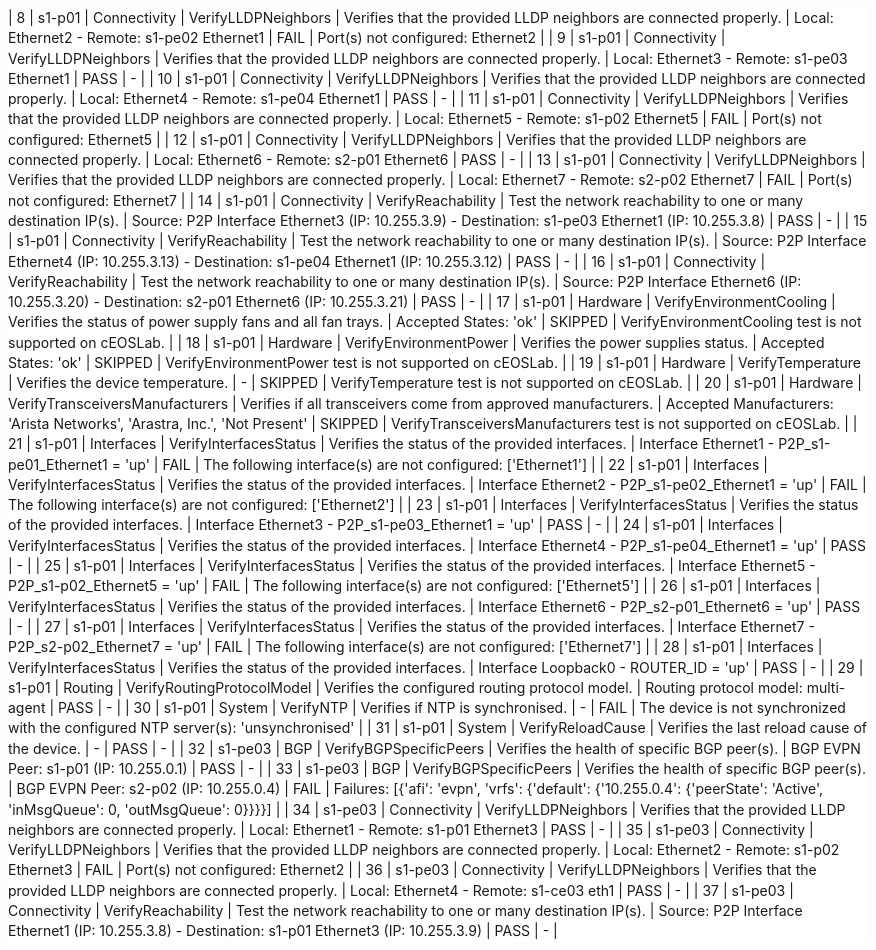 | 8 | s1-p01 | Connectivity | VerifyLLDPNeighbors | Verifies that the provided LLDP neighbors are connected properly. | Local: Ethernet2 - Remote: s1-pe02 Ethernet1 | FAIL | Port(s) not configured:    Ethernet2 |
| 9 | s1-p01 | Connectivity | VerifyLLDPNeighbors | Verifies that the provided LLDP neighbors are connected properly. | Local: Ethernet3 - Remote: s1-pe03 Ethernet1 | PASS | - |
| 10 | s1-p01 | Connectivity | VerifyLLDPNeighbors | Verifies that the provided LLDP neighbors are connected properly. | Local: Ethernet4 - Remote: s1-pe04 Ethernet1 | PASS | - |
| 11 | s1-p01 | Connectivity | VerifyLLDPNeighbors | Verifies that the provided LLDP neighbors are connected properly. | Local: Ethernet5 - Remote: s1-p02 Ethernet5 | FAIL | Port(s) not configured:    Ethernet5 |
| 12 | s1-p01 | Connectivity | VerifyLLDPNeighbors | Verifies that the provided LLDP neighbors are connected properly. | Local: Ethernet6 - Remote: s2-p01 Ethernet6 | PASS | - |
| 13 | s1-p01 | Connectivity | VerifyLLDPNeighbors | Verifies that the provided LLDP neighbors are connected properly. | Local: Ethernet7 - Remote: s2-p02 Ethernet7 | FAIL | Port(s) not configured:    Ethernet7 |
| 14 | s1-p01 | Connectivity | VerifyReachability | Test the network reachability to one or many destination IP(s). | Source: P2P Interface Ethernet3 (IP: 10.255.3.9) - Destination: s1-pe03 Ethernet1 (IP: 10.255.3.8) | PASS | - |
| 15 | s1-p01 | Connectivity | VerifyReachability | Test the network reachability to one or many destination IP(s). | Source: P2P Interface Ethernet4 (IP: 10.255.3.13) - Destination: s1-pe04 Ethernet1 (IP: 10.255.3.12) | PASS | - |
| 16 | s1-p01 | Connectivity | VerifyReachability | Test the network reachability to one or many destination IP(s). | Source: P2P Interface Ethernet6 (IP: 10.255.3.20) - Destination: s2-p01 Ethernet6 (IP: 10.255.3.21) | PASS | - |
| 17 | s1-p01 | Hardware | VerifyEnvironmentCooling | Verifies the status of power supply fans and all fan trays. | Accepted States: 'ok' | SKIPPED | VerifyEnvironmentCooling test is not supported on cEOSLab. |
| 18 | s1-p01 | Hardware | VerifyEnvironmentPower | Verifies the power supplies status. | Accepted States: 'ok' | SKIPPED | VerifyEnvironmentPower test is not supported on cEOSLab. |
| 19 | s1-p01 | Hardware | VerifyTemperature | Verifies the device temperature. | - | SKIPPED | VerifyTemperature test is not supported on cEOSLab. |
| 20 | s1-p01 | Hardware | VerifyTransceiversManufacturers | Verifies if all transceivers come from approved manufacturers. | Accepted Manufacturers: 'Arista Networks', 'Arastra, Inc.', 'Not Present' | SKIPPED | VerifyTransceiversManufacturers test is not supported on cEOSLab. |
| 21 | s1-p01 | Interfaces | VerifyInterfacesStatus | Verifies the status of the provided interfaces. | Interface Ethernet1 - P2P_s1-pe01_Ethernet1 = 'up' | FAIL | The following interface(s) are not configured: ['Ethernet1'] |
| 22 | s1-p01 | Interfaces | VerifyInterfacesStatus | Verifies the status of the provided interfaces. | Interface Ethernet2 - P2P_s1-pe02_Ethernet1 = 'up' | FAIL | The following interface(s) are not configured: ['Ethernet2'] |
| 23 | s1-p01 | Interfaces | VerifyInterfacesStatus | Verifies the status of the provided interfaces. | Interface Ethernet3 - P2P_s1-pe03_Ethernet1 = 'up' | PASS | - |
| 24 | s1-p01 | Interfaces | VerifyInterfacesStatus | Verifies the status of the provided interfaces. | Interface Ethernet4 - P2P_s1-pe04_Ethernet1 = 'up' | PASS | - |
| 25 | s1-p01 | Interfaces | VerifyInterfacesStatus | Verifies the status of the provided interfaces. | Interface Ethernet5 - P2P_s1-p02_Ethernet5 = 'up' | FAIL | The following interface(s) are not configured: ['Ethernet5'] |
| 26 | s1-p01 | Interfaces | VerifyInterfacesStatus | Verifies the status of the provided interfaces. | Interface Ethernet6 - P2P_s2-p01_Ethernet6 = 'up' | PASS | - |
| 27 | s1-p01 | Interfaces | VerifyInterfacesStatus | Verifies the status of the provided interfaces. | Interface Ethernet7 - P2P_s2-p02_Ethernet7 = 'up' | FAIL | The following interface(s) are not configured: ['Ethernet7'] |
| 28 | s1-p01 | Interfaces | VerifyInterfacesStatus | Verifies the status of the provided interfaces. | Interface Loopback0 - ROUTER_ID = 'up' | PASS | - |
| 29 | s1-p01 | Routing | VerifyRoutingProtocolModel | Verifies the configured routing protocol model. | Routing protocol model: multi-agent | PASS | - |
| 30 | s1-p01 | System | VerifyNTP | Verifies if NTP is synchronised. | - | FAIL | The device is not synchronized with the configured NTP server(s): 'unsynchronised' |
| 31 | s1-p01 | System | VerifyReloadCause | Verifies the last reload cause of the device. | - | PASS | - |
| 32 | s1-pe03 | BGP | VerifyBGPSpecificPeers | Verifies the health of specific BGP peer(s). | BGP EVPN Peer: s1-p01 (IP: 10.255.0.1) | PASS | - |
| 33 | s1-pe03 | BGP | VerifyBGPSpecificPeers | Verifies the health of specific BGP peer(s). | BGP EVPN Peer: s2-p02 (IP: 10.255.0.4) | FAIL | Failures: [{'afi': 'evpn', 'vrfs': {'default': {'10.255.0.4': {'peerState': 'Active', 'inMsgQueue': 0, 'outMsgQueue': 0}}}}] |
| 34 | s1-pe03 | Connectivity | VerifyLLDPNeighbors | Verifies that the provided LLDP neighbors are connected properly. | Local: Ethernet1 - Remote: s1-p01 Ethernet3 | PASS | - |
| 35 | s1-pe03 | Connectivity | VerifyLLDPNeighbors | Verifies that the provided LLDP neighbors are connected properly. | Local: Ethernet2 - Remote: s1-p02 Ethernet3 | FAIL | Port(s) not configured:    Ethernet2 |
| 36 | s1-pe03 | Connectivity | VerifyLLDPNeighbors | Verifies that the provided LLDP neighbors are connected properly. | Local: Ethernet4 - Remote: s1-ce03 eth1 | PASS | - |
| 37 | s1-pe03 | Connectivity | VerifyReachability | Test the network reachability to one or many destination IP(s). | Source: P2P Interface Ethernet1 (IP: 10.255.3.8) - Destination: s1-p01 Ethernet3 (IP: 10.255.3.9) | PASS | - |